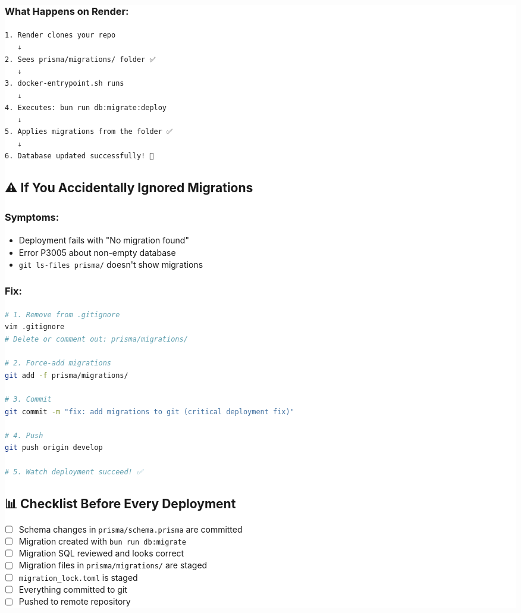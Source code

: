 ### **What Happens on Render:**

```
1. Render clones your repo
   ↓
2. Sees prisma/migrations/ folder ✅
   ↓
3. docker-entrypoint.sh runs
   ↓
4. Executes: bun run db:migrate:deploy
   ↓
5. Applies migrations from the folder ✅
   ↓
6. Database updated successfully! 🎉
```

## ⚠️ If You Accidentally Ignored Migrations

### **Symptoms:**
- Deployment fails with "No migration found"
- Error P3005 about non-empty database
- `git ls-files prisma/` doesn't show migrations

### **Fix:**
```bash
# 1. Remove from .gitignore
vim .gitignore
# Delete or comment out: prisma/migrations/

# 2. Force-add migrations
git add -f prisma/migrations/

# 3. Commit
git commit -m "fix: add migrations to git (critical deployment fix)"

# 4. Push
git push origin develop

# 5. Watch deployment succeed! ✅
```

## 📊 Checklist Before Every Deployment

- [ ] Schema changes in `prisma/schema.prisma` are committed
- [ ] Migration created with `bun run db:migrate`
- [ ] Migration SQL reviewed and looks correct
- [ ] Migration files in `prisma/migrations/` are staged
- [ ] `migration_lock.toml` is staged
- [ ] Everything committed to git
- [ ] Pushed to remote repository
